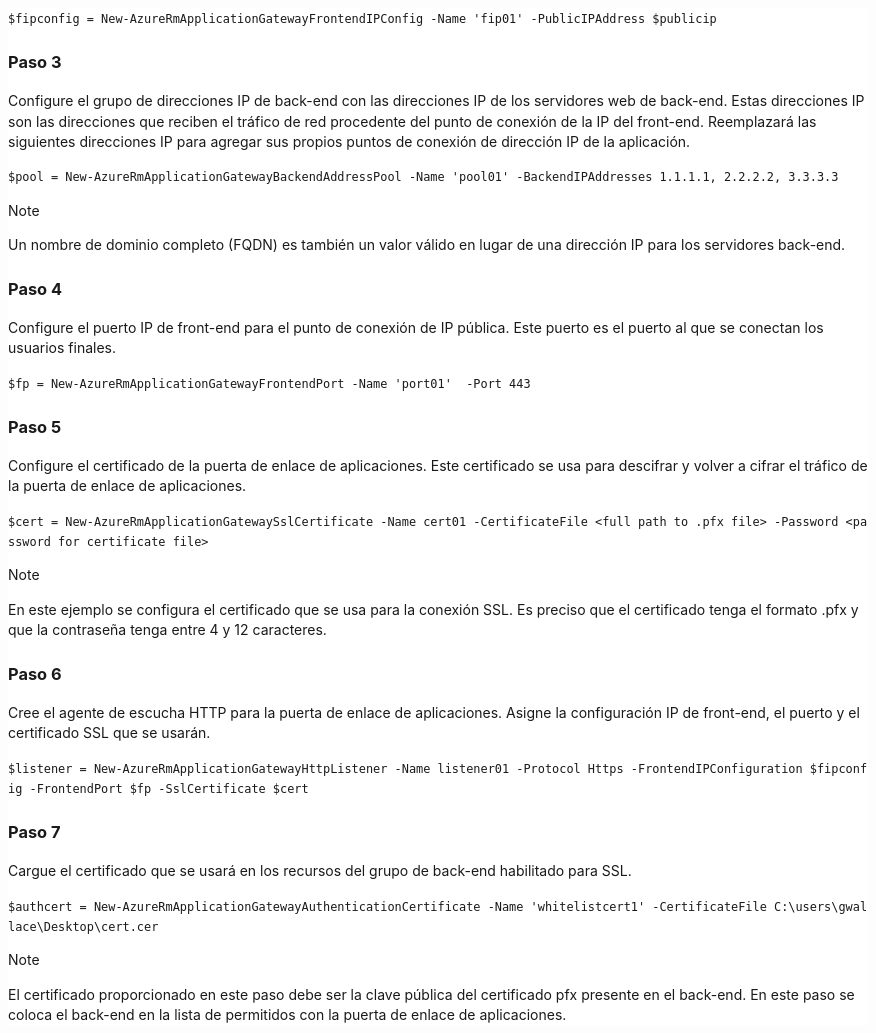     $fipconfig = New-AzureRmApplicationGatewayFrontendIPConfig -Name 'fip01' -PublicIPAddress $publicip

### <a name="step-3"></a>Paso 3
Configure el grupo de direcciones IP de back-end con las direcciones IP de los servidores web de back-end. Estas direcciones IP son las direcciones que reciben el tráfico de red procedente del punto de conexión de la IP del front-end. Reemplazará las siguientes direcciones IP para agregar sus propios puntos de conexión de dirección IP de la aplicación.

    $pool = New-AzureRmApplicationGatewayBackendAddressPool -Name 'pool01' -BackendIPAddresses 1.1.1.1, 2.2.2.2, 3.3.3.3

> [!NOTE]
> Un nombre de dominio completo (FQDN) es también un valor válido en lugar de una dirección IP para los servidores back-end.
> 
> 

### <a name="step-4"></a>Paso 4
Configure el puerto IP de front-end para el punto de conexión de IP pública. Este puerto es el puerto al que se conectan los usuarios finales.

    $fp = New-AzureRmApplicationGatewayFrontendPort -Name 'port01'  -Port 443

### <a name="step-5"></a>Paso 5
Configure el certificado de la puerta de enlace de aplicaciones. Este certificado se usa para descifrar y volver a cifrar el tráfico de la puerta de enlace de aplicaciones.

    $cert = New-AzureRmApplicationGatewaySslCertificate -Name cert01 -CertificateFile <full path to .pfx file> -Password <password for certificate file>

> [!NOTE]
> En este ejemplo se configura el certificado que se usa para la conexión SSL. Es preciso que el certificado tenga el formato .pfx y que la contraseña tenga entre 4 y 12 caracteres.
> 
> 

### <a name="step-6"></a>Paso 6
Cree el agente de escucha HTTP para la puerta de enlace de aplicaciones. Asigne la configuración IP de front-end, el puerto y el certificado SSL que se usarán.

    $listener = New-AzureRmApplicationGatewayHttpListener -Name listener01 -Protocol Https -FrontendIPConfiguration $fipconfig -FrontendPort $fp -SslCertificate $cert

### <a name="step-7"></a>Paso 7
Cargue el certificado que se usará en los recursos del grupo de back-end habilitado para SSL.

    $authcert = New-AzureRmApplicationGatewayAuthenticationCertificate -Name 'whitelistcert1' -CertificateFile C:\users\gwallace\Desktop\cert.cer

> [!NOTE]
> El certificado proporcionado en este paso debe ser la clave pública del certificado pfx presente en el back-end. En este paso se coloca el back-end en la lista de permitidos con la puerta de enlace de aplicaciones. 
> 
> 


[scenario]: ./media/application-gateway-end-to-end-ssl-powershell/scenario.png